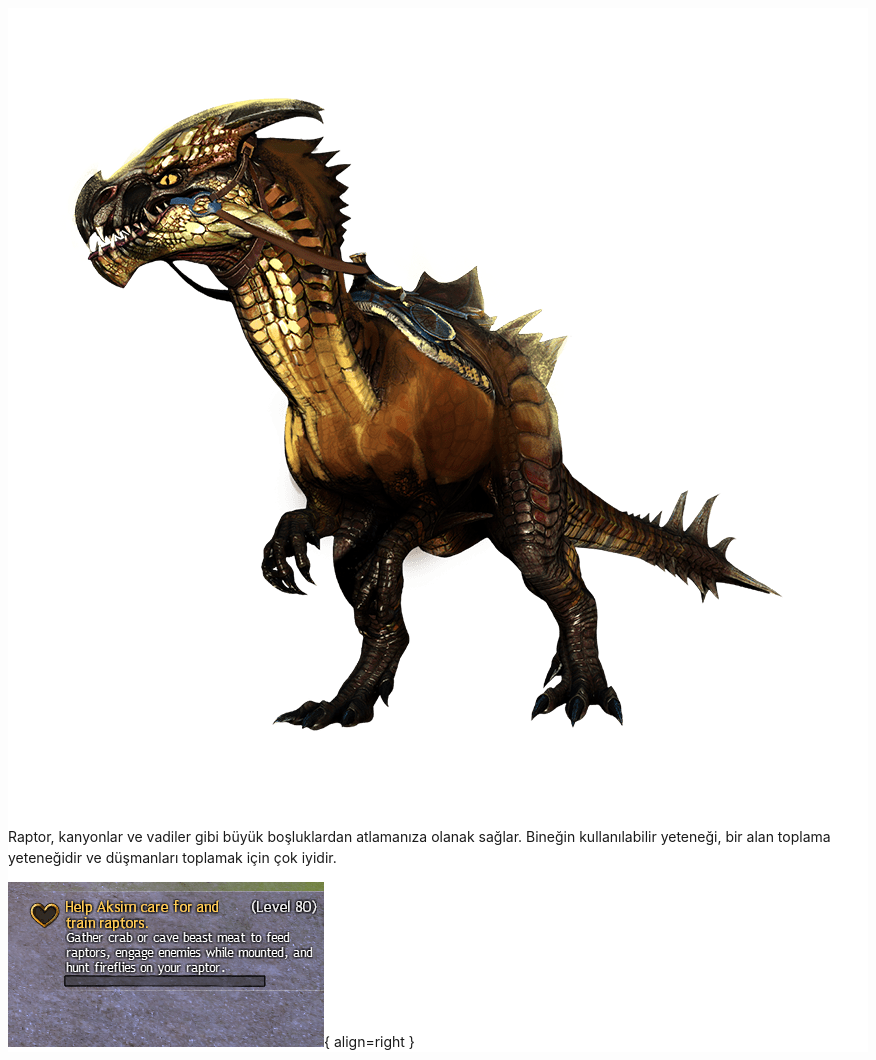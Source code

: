   ![](images/ilk-binekler/raptor.webp)
</figure>

Raptor, kanyonlar ve vadiler gibi büyük boşluklardan atlamanıza olanak sağlar. Bineğin kullanılabilir yeteneği, bir alan toplama yeteneğidir ve düşmanları toplamak için çok iyidir.

![](images/ilk-binekler/raptor-quest-1.webp){ align=right }

